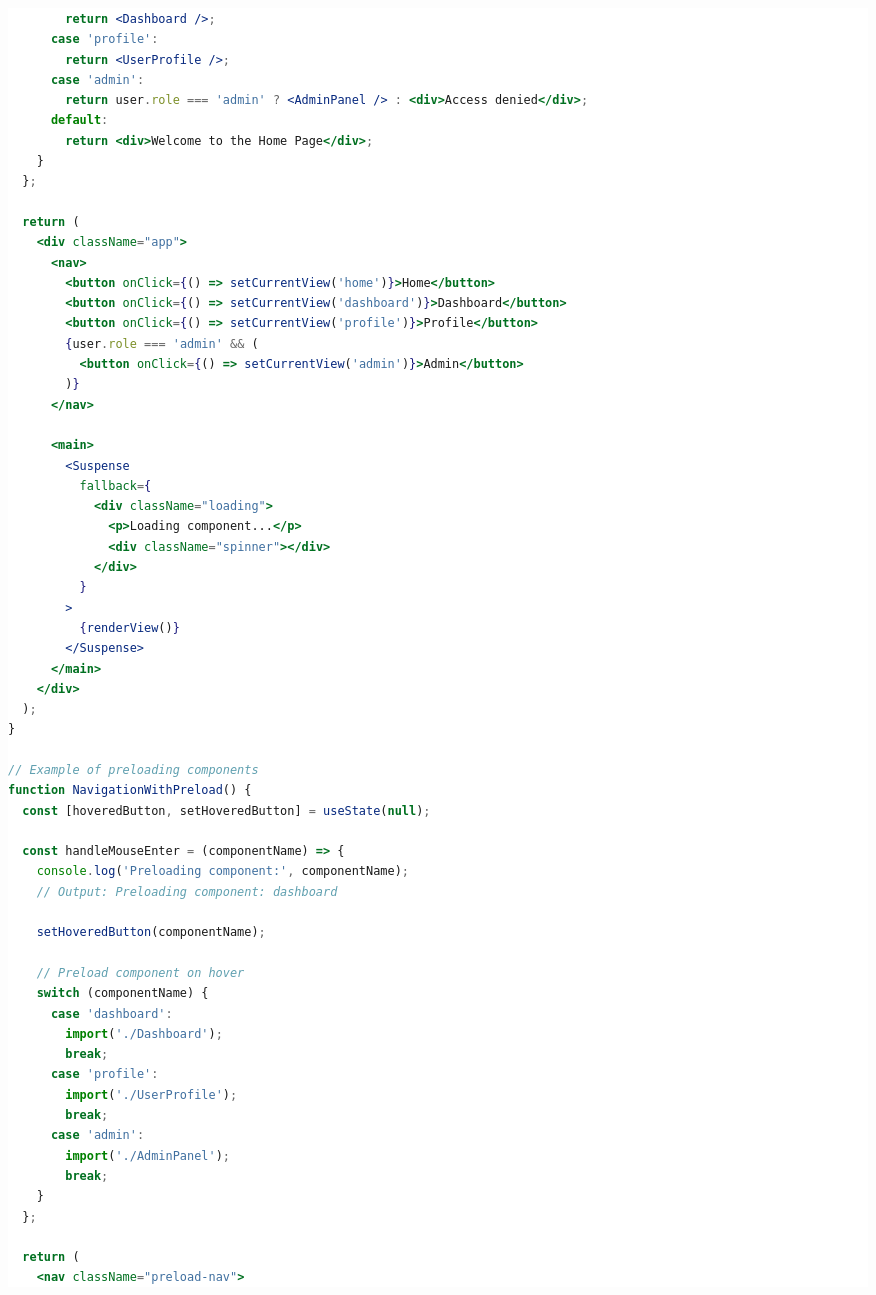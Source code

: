 ```jsx
        return <Dashboard />;
      case 'profile':
        return <UserProfile />;
      case 'admin':
        return user.role === 'admin' ? <AdminPanel /> : <div>Access denied</div>;
      default:
        return <div>Welcome to the Home Page</div>;
    }
  };
  
  return (
    <div className="app">
      <nav>
        <button onClick={() => setCurrentView('home')}>Home</button>
        <button onClick={() => setCurrentView('dashboard')}>Dashboard</button>
        <button onClick={() => setCurrentView('profile')}>Profile</button>
        {user.role === 'admin' && (
          <button onClick={() => setCurrentView('admin')}>Admin</button>
        )}
      </nav>
      
      <main>
        <Suspense
          fallback={
            <div className="loading">
              <p>Loading component...</p>
              <div className="spinner"></div>
            </div>
          }
        >
          {renderView()}
        </Suspense>
      </main>
    </div>
  );
}

// Example of preloading components
function NavigationWithPreload() {
  const [hoveredButton, setHoveredButton] = useState(null);
  
  const handleMouseEnter = (componentName) => {
    console.log('Preloading component:', componentName);
    // Output: Preloading component: dashboard
    
    setHoveredButton(componentName);
    
    // Preload component on hover
    switch (componentName) {
      case 'dashboard':
        import('./Dashboard');
        break;
      case 'profile':
        import('./UserProfile');
        break;
      case 'admin':
        import('./AdminPanel');
        break;
    }
  };
  
  return (
    <nav className="preload-nav">
```